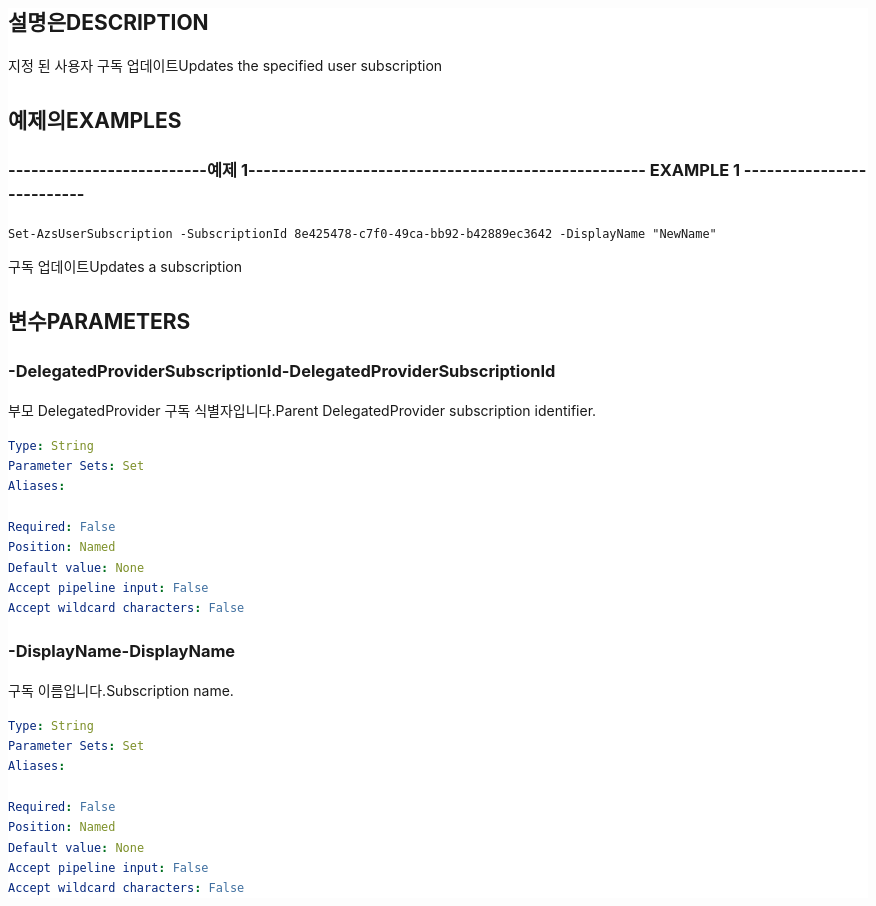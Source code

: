 ## <span data-ttu-id="c44d9-108">설명은</span><span class="sxs-lookup"><span data-stu-id="c44d9-108">DESCRIPTION</span></span>
<span data-ttu-id="c44d9-109">지정 된 사용자 구독 업데이트</span><span class="sxs-lookup"><span data-stu-id="c44d9-109">Updates the specified user subscription</span></span>

## <span data-ttu-id="c44d9-110">예제의</span><span class="sxs-lookup"><span data-stu-id="c44d9-110">EXAMPLES</span></span>

### <span data-ttu-id="c44d9-111">--------------------------예제 1--------------------------</span><span class="sxs-lookup"><span data-stu-id="c44d9-111">-------------------------- EXAMPLE 1 --------------------------</span></span>
```
Set-AzsUserSubscription -SubscriptionId 8e425478-c7f0-49ca-bb92-b42889ec3642 -DisplayName "NewName"
```

<span data-ttu-id="c44d9-112">구독 업데이트</span><span class="sxs-lookup"><span data-stu-id="c44d9-112">Updates a subscription</span></span>

## <span data-ttu-id="c44d9-113">변수</span><span class="sxs-lookup"><span data-stu-id="c44d9-113">PARAMETERS</span></span>

### <span data-ttu-id="c44d9-114">-DelegatedProviderSubscriptionId</span><span class="sxs-lookup"><span data-stu-id="c44d9-114">-DelegatedProviderSubscriptionId</span></span>
<span data-ttu-id="c44d9-115">부모 DelegatedProvider 구독 식별자입니다.</span><span class="sxs-lookup"><span data-stu-id="c44d9-115">Parent DelegatedProvider subscription identifier.</span></span>

```yaml
Type: String
Parameter Sets: Set
Aliases: 

Required: False
Position: Named
Default value: None
Accept pipeline input: False
Accept wildcard characters: False
```

### <span data-ttu-id="c44d9-116">-DisplayName</span><span class="sxs-lookup"><span data-stu-id="c44d9-116">-DisplayName</span></span>
<span data-ttu-id="c44d9-117">구독 이름입니다.</span><span class="sxs-lookup"><span data-stu-id="c44d9-117">Subscription name.</span></span>

```yaml
Type: String
Parameter Sets: Set
Aliases: 

Required: False
Position: Named
Default value: None
Accept pipeline input: False
Accept wildcard characters: False
```

